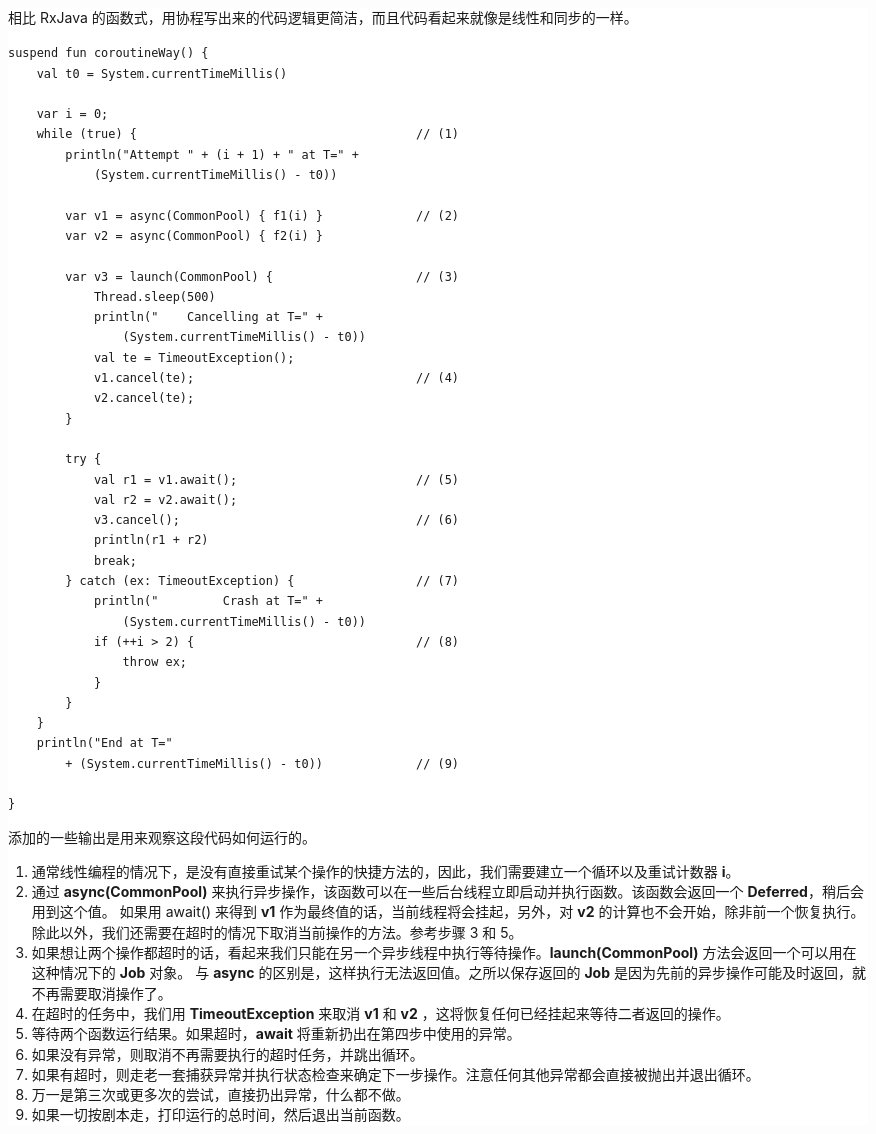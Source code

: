 相比 RxJava 的函数式，用协程写出来的代码逻辑更简洁，而且代码看起来就像是线性和同步的一样。

```
suspend fun coroutineWay() {
    val t0 = System.currentTimeMillis()

    var i = 0;
    while (true) {                                       // (1)
        println("Attempt " + (i + 1) + " at T=" +
            (System.currentTimeMillis() - t0))

        var v1 = async(CommonPool) { f1(i) }             // (2)
        var v2 = async(CommonPool) { f2(i) }

        var v3 = launch(CommonPool) {                    // (3)
            Thread.sleep(500)
            println("    Cancelling at T=" +
                (System.currentTimeMillis() - t0))
            val te = TimeoutException();
            v1.cancel(te);                               // (4)
            v2.cancel(te);
        }

        try {
            val r1 = v1.await();                         // (5)
            val r2 = v2.await();
            v3.cancel();                                 // (6)
            println(r1 + r2)
            break;                                       
        } catch (ex: TimeoutException) {                 // (7)
            println("         Crash at T=" +
                (System.currentTimeMillis() - t0))
            if (++i > 2) {                               // (8)
                throw ex;
            }
        }
    }
    println("End at T=" 
        + (System.currentTimeMillis() - t0))             // (9)

}
```

添加的一些输出是用来观察这段代码如何运行的。

1. 通常线性编程的情况下，是没有直接重试某个操作的快捷方法的，因此，我们需要建立一个循环以及重试计数器 **i**。
2. 通过 **async(CommonPool)** 来执行异步操作，该函数可以在一些后台线程立即启动并执行函数。该函数会返回一个 **Deferred<Int>**，稍后会用到这个值。 如果用 await() 来得到 **v1** 作为最终值的话，当前线程将会挂起，另外，对 **v2** 的计算也不会开始，除非前一个恢复执行。除此以外，我们还需要在超时的情况下取消当前操作的方法。参考步骤 3 和 5。
3. 如果想让两个操作都超时的话，看起来我们只能在另一个异步线程中执行等待操作。**launch(CommonPool)** 方法会返回一个可以用在这种情况下的 **Job** 对象。 与 **async** 的区别是，这样执行无法返回值。之所以保存返回的 **Job** 是因为先前的异步操作可能及时返回，就不再需要取消操作了。
4. 在超时的任务中，我们用 **TimeoutException** 来取消 **v1** 和 **v2** ，这将恢复任何已经挂起来等待二者返回的操作。
5. 等待两个函数运行结果。如果超时，**await** 将重新扔出在第四步中使用的异常。
6. 如果没有异常，则取消不再需要执行的超时任务，并跳出循环。
7. 如果有超时，则走老一套捕获异常并执行状态检查来确定下一步操作。注意任何其他异常都会直接被抛出并退出循环。
8. 万一是第三次或更多次的尝试，直接扔出异常，什么都不做。
9. 如果一切按剧本走，打印运行的总时间，然后退出当前函数。
